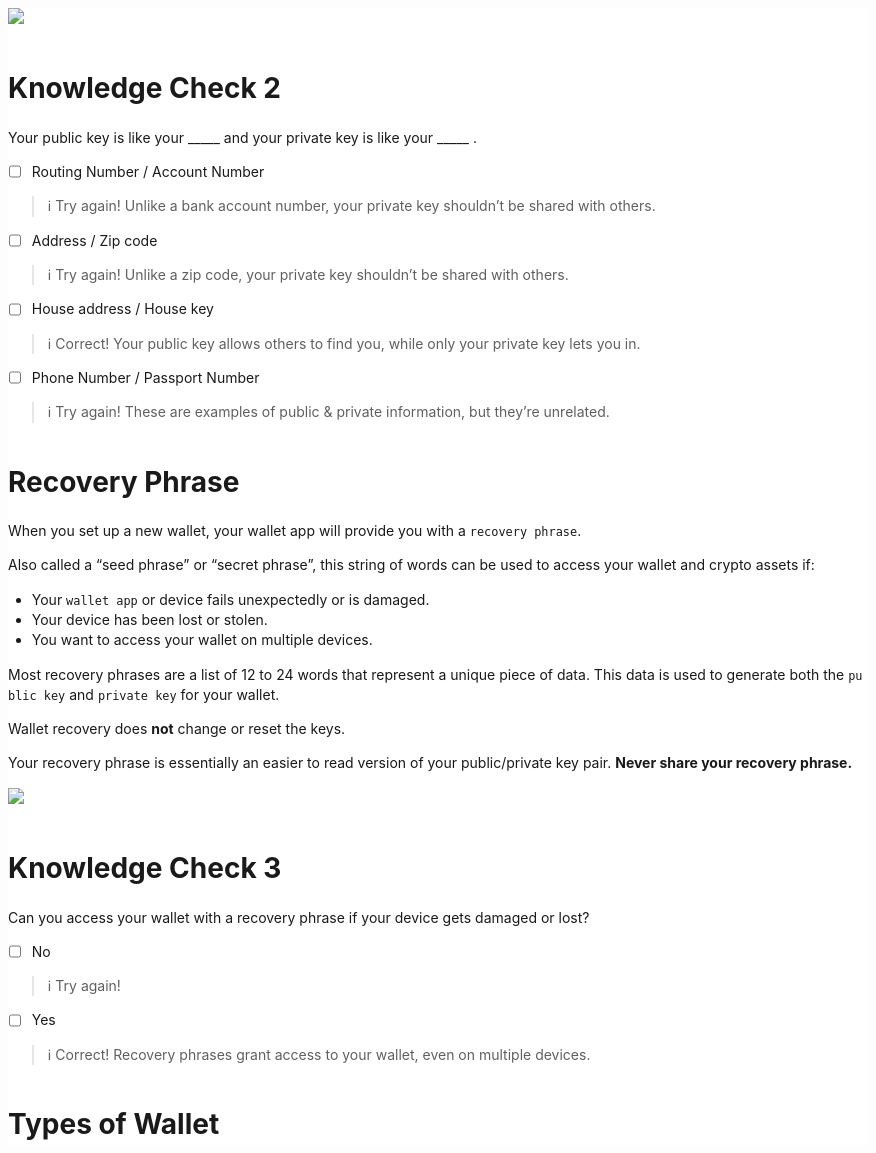 ![](https://app.banklessacademy.com/images/wallet-basics/your-wallets-private-key-0d84ad39.svg)

# Knowledge Check 2

Your public key is like your _____ and your private key is like your _____ .

- [ ] Routing Number / Account Number

> ℹ️ Try again! Unlike a bank account number, your private key shouldn’t be shared with others.

- [ ] Address / Zip code

> ℹ️ Try again! Unlike a zip code, your private key shouldn’t be shared with others.

- [ ] House address / House key

> ℹ️ Correct! Your public key allows others to find you, while only your private key lets you in.

- [ ] Phone Number / Passport Number

> ℹ️ Try again! These are examples of public & private information, but they’re unrelated.

# Recovery Phrase

When you set up a new wallet, your wallet app will provide you with a `recovery phrase`.

Also called a “seed phrase” or “secret phrase”, this string of words can be used to access your wallet and crypto assets if:

- Your `wallet app` or device fails unexpectedly or is damaged.
- Your device has been lost or stolen.
- You want to access your wallet on multiple devices.

Most recovery phrases are a list of 12 to 24 words that represent a unique piece of data. This data is used to generate both the `public key` and `private key` for your wallet.

Wallet recovery does **not** change or reset the keys.

Your recovery phrase is essentially an easier to read version of your public/private key pair. **Never share your recovery phrase.**

![](https://app.banklessacademy.com/images/wallet-basics/recovery-phrase-c614c36c.svg)

# Knowledge Check 3

Can you access your wallet with a recovery phrase if your device gets damaged or lost?

- [ ] No

> ℹ️ Try again!

- [ ] Yes

> ℹ️ Correct! Recovery phrases grant access to your wallet, even on multiple devices.

# Types of Wallet
